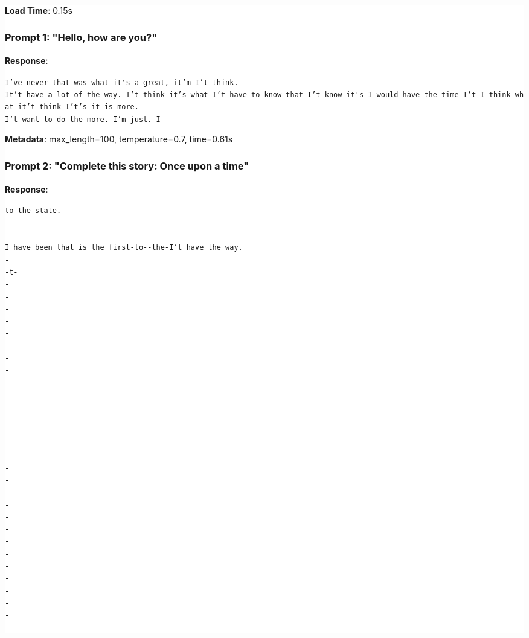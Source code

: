 **Load Time**: 0.15s

### Prompt 1: "Hello, how are you?"

**Response**:
```
I’ve never that was what it's a great, it’m I’t think.
It’t have a lot of the way. I’t think it’s what I’t have to know that I’t know it's I would have the time I’t I think what it’t think I’t’s it is more.
I’t want to do the more. I’m just. I
```

**Metadata**: max_length=100, temperature=0.7, time=0.61s

### Prompt 2: "Complete this story: Once upon a time"

**Response**:
```
to the state.


I have been that is the first-to--the-I’t have the way.
-
-t-
-
-
-
-
-
-
-
-
-
-
-
-
-
-
-
-
-
-
-
-
-
-
-
-
-
-
-
-
-
```
